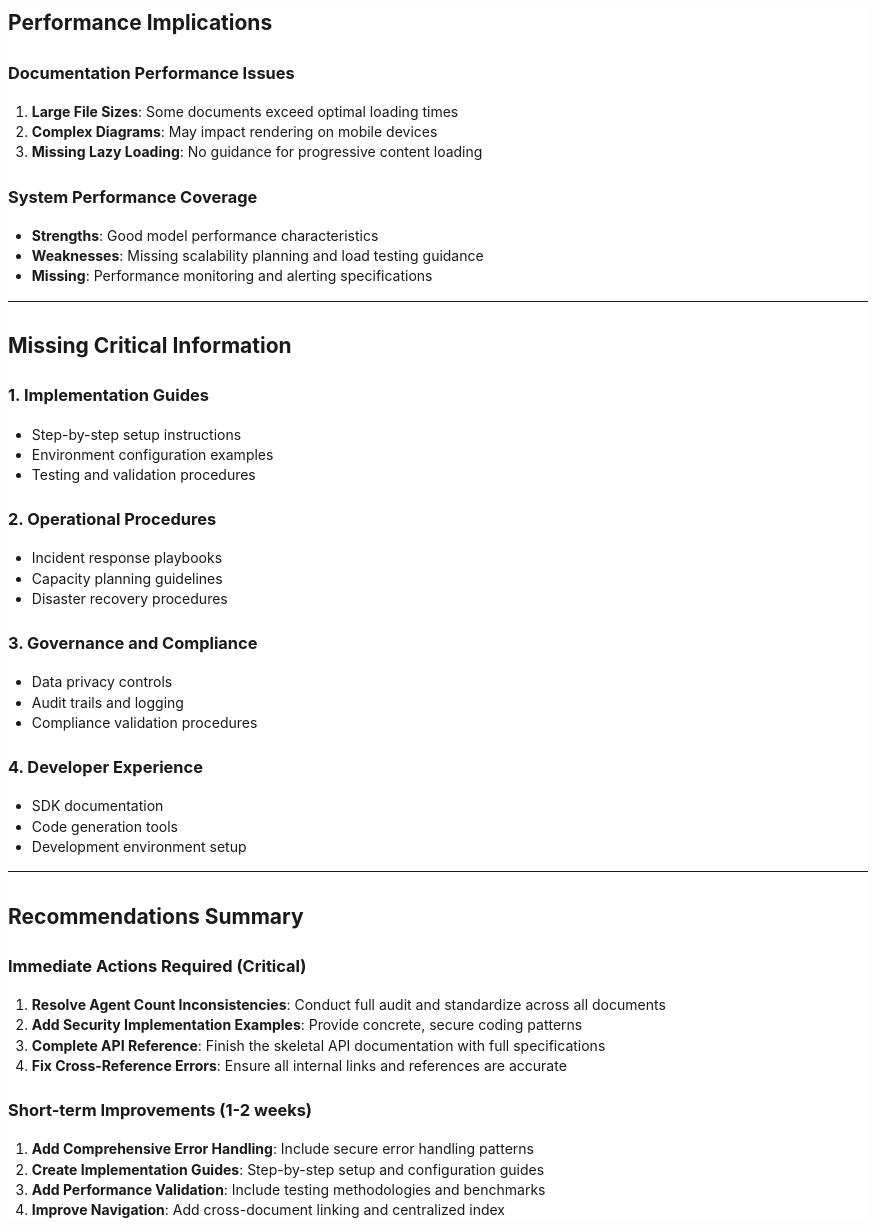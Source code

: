 
## Performance Implications

### Documentation Performance Issues
1. **Large File Sizes**: Some documents exceed optimal loading times
2. **Complex Diagrams**: May impact rendering on mobile devices
3. **Missing Lazy Loading**: No guidance for progressive content loading

### System Performance Coverage
- **Strengths**: Good model performance characteristics
- **Weaknesses**: Missing scalability planning and load testing guidance
- **Missing**: Performance monitoring and alerting specifications

---

## Missing Critical Information

### 1. Implementation Guides
- Step-by-step setup instructions
- Environment configuration examples
- Testing and validation procedures

### 2. Operational Procedures
- Incident response playbooks
- Capacity planning guidelines
- Disaster recovery procedures

### 3. Governance and Compliance
- Data privacy controls
- Audit trails and logging
- Compliance validation procedures

### 4. Developer Experience
- SDK documentation
- Code generation tools
- Development environment setup

---

## Recommendations Summary

### Immediate Actions Required (Critical)
1. **Resolve Agent Count Inconsistencies**: Conduct full audit and standardize across all documents
2. **Add Security Implementation Examples**: Provide concrete, secure coding patterns
3. **Complete API Reference**: Finish the skeletal API documentation with full specifications
4. **Fix Cross-Reference Errors**: Ensure all internal links and references are accurate

### Short-term Improvements (1-2 weeks)
1. **Add Comprehensive Error Handling**: Include secure error handling patterns
2. **Create Implementation Guides**: Step-by-step setup and configuration guides
3. **Add Performance Validation**: Include testing methodologies and benchmarks
4. **Improve Navigation**: Add cross-document linking and centralized index
